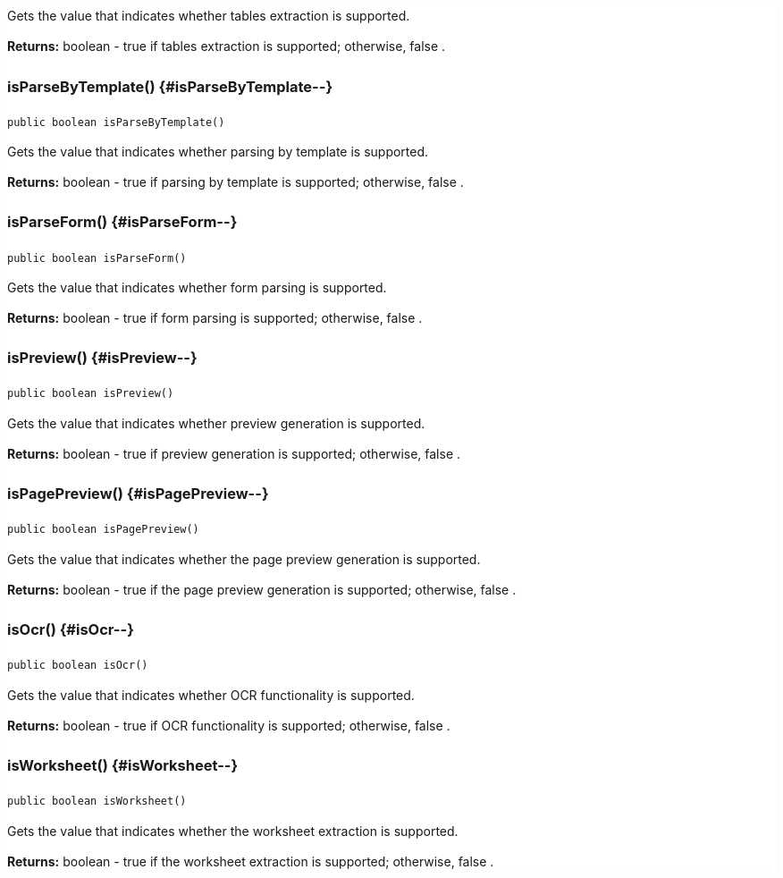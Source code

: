 
Gets the value that indicates whether tables extraction is supported.

**Returns:**
boolean -  true  if tables extraction is supported; otherwise,  false .
### isParseByTemplate() {#isParseByTemplate--}
```
public boolean isParseByTemplate()
```


Gets the value that indicates whether parsing by template is supported.

**Returns:**
boolean -  true  if parsing by template is supported; otherwise,  false .
### isParseForm() {#isParseForm--}
```
public boolean isParseForm()
```


Gets the value that indicates whether form parsing is supported.

**Returns:**
boolean -  true  if form parsing is supported; otherwise,  false .
### isPreview() {#isPreview--}
```
public boolean isPreview()
```


Gets the value that indicates whether preview generation is supported.

**Returns:**
boolean -  true  if preview generation is supported; otherwise,  false .
### isPagePreview() {#isPagePreview--}
```
public boolean isPagePreview()
```


Gets the value that indicates whether the page preview generation is supported.

**Returns:**
boolean -  true  if the page preview generation is supported; otherwise,  false .
### isOcr() {#isOcr--}
```
public boolean isOcr()
```


Gets the value that indicates whether OCR functionality is supported.

**Returns:**
boolean -  true  if OCR functionality is supported; otherwise,  false .
### isWorksheet() {#isWorksheet--}
```
public boolean isWorksheet()
```


Gets the value that indicates whether the worksheet extraction is supported.

**Returns:**
boolean -  true  if the worksheet extraction is supported; otherwise,  false .
